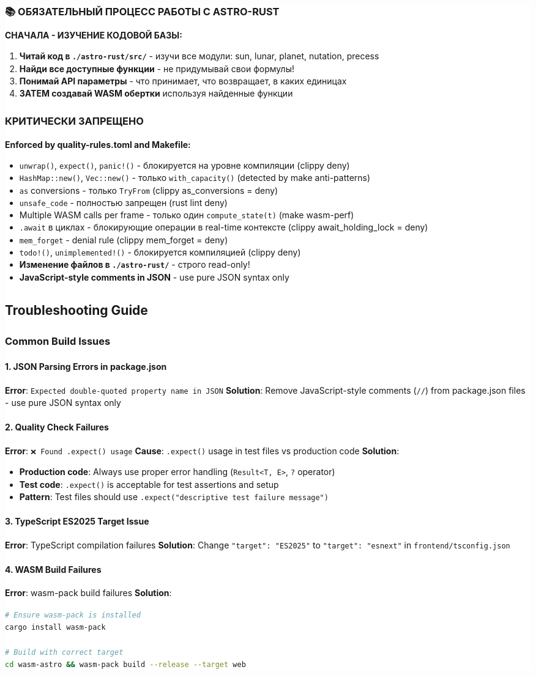 ### 📚 ОБЯЗАТЕЛЬНЫЙ ПРОЦЕСС РАБОТЫ С ASTRO-RUST
**СНАЧАЛА - ИЗУЧЕНИЕ КОДОВОЙ БАЗЫ:**
1. **Читай код в `./astro-rust/src/`** - изучи все модули: sun, lunar, planet, nutation, precess
2. **Найди все доступные функции** - не придумывай свои формулы!
3. **Понимай API параметры** - что принимает, что возвращает, в каких единицах
4. **ЗАТЕМ создавай WASM обертки** используя найденные функции

### КРИТИЧЕСКИ ЗАПРЕЩЕНО
**Enforced by quality-rules.toml and Makefile:**
- `unwrap()`, `expect()`, `panic!()` - блокируется на уровне компиляции (clippy deny)
- `HashMap::new()`, `Vec::new()` - только `with_capacity()` (detected by make anti-patterns)
- `as` conversions - только `TryFrom` (clippy as_conversions = deny)
- `unsafe_code` - полностью запрещен (rust lint deny)
- Multiple WASM calls per frame - только один `compute_state(t)` (make wasm-perf)
- `.await` в циклах - блокирующие операции в real-time контексте (clippy await_holding_lock = deny)
- `mem_forget` - denial rule (clippy mem_forget = deny)
- `todo!()`, `unimplemented!()` - блокируется компиляцией (clippy deny)
- **Изменение файлов в `./astro-rust/`** - строго read-only!
- **JavaScript-style comments in JSON** - use pure JSON syntax only

## Troubleshooting Guide

### Common Build Issues

#### 1. JSON Parsing Errors in package.json
**Error**: `Expected double-quoted property name in JSON`
**Solution**: Remove JavaScript-style comments (`//`) from package.json files - use pure JSON syntax only

#### 2. Quality Check Failures
**Error**: `❌ Found .expect() usage`
**Cause**: `.expect()` usage in test files vs production code
**Solution**: 
- **Production code**: Always use proper error handling (`Result<T, E>`, `?` operator)
- **Test code**: `.expect()` is acceptable for test assertions and setup
- **Pattern**: Test files should use `.expect("descriptive test failure message")`

#### 3. TypeScript ES2025 Target Issue
**Error**: TypeScript compilation failures
**Solution**: Change `"target": "ES2025"` to `"target": "esnext"` in `frontend/tsconfig.json`

#### 4. WASM Build Failures
**Error**: wasm-pack build failures
**Solution**: 
```bash
# Ensure wasm-pack is installed
cargo install wasm-pack

# Build with correct target
cd wasm-astro && wasm-pack build --release --target web
```

